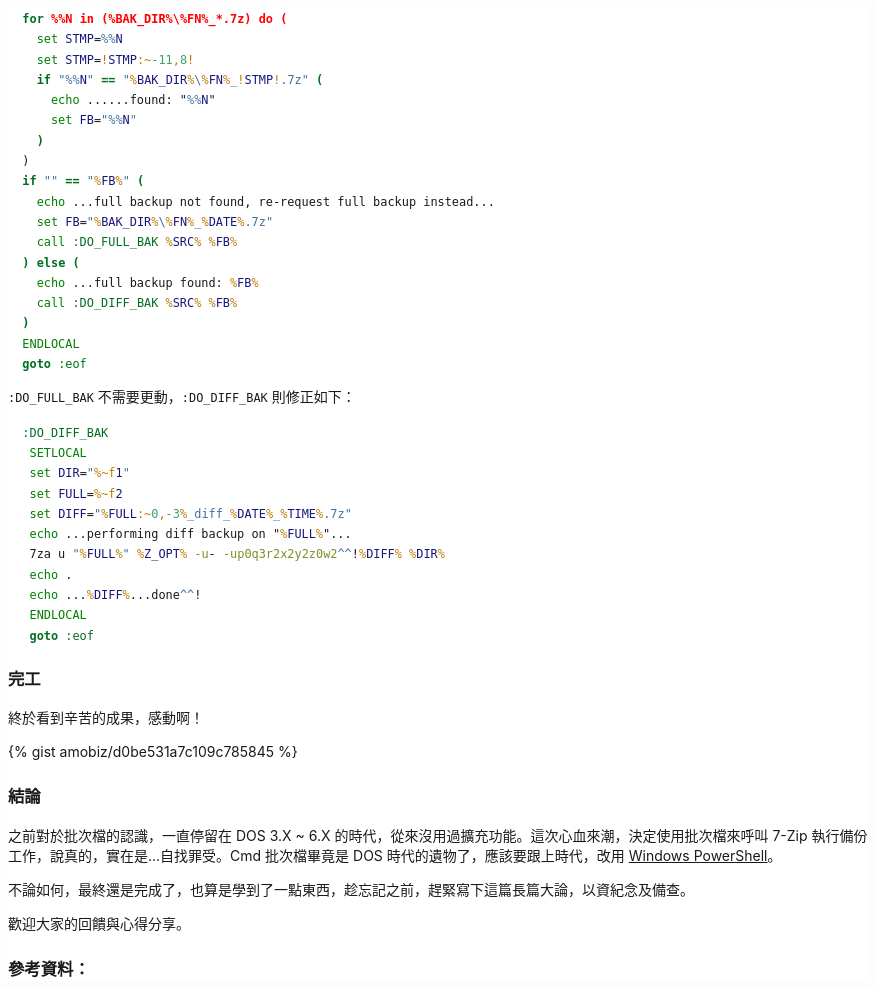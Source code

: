 ``` bat
  for %%N in (%BAK_DIR%\%FN%_*.7z) do (
    set STMP=%%N
    set STMP=!STMP:~-11,8!
    if "%%N" == "%BAK_DIR%\%FN%_!STMP!.7z" (
      echo ......found: "%%N"
      set FB="%%N"
    )
  )
  if "" == "%FB%" (
    echo ...full backup not found, re-request full backup instead...
    set FB="%BAK_DIR%\%FN%_%DATE%.7z"
    call :DO_FULL_BAK %SRC% %FB%
  ) else (
    echo ...full backup found: %FB%
    call :DO_DIFF_BAK %SRC% %FB%
  )
  ENDLOCAL
  goto :eof
```

`:DO_FULL_BAK` 不需要更動，`:DO_DIFF_BAK` 則修正如下：

``` bat
  :DO_DIFF_BAK
   SETLOCAL
   set DIR="%~f1"
   set FULL=%~f2
   set DIFF="%FULL:~0,-3%_diff_%DATE%_%TIME%.7z"
   echo ...performing diff backup on "%FULL%"...
   7za u "%FULL%" %Z_OPT% -u- -up0q3r2x2y2z0w2^^!%DIFF% %DIR%
   echo .
   echo ...%DIFF%...done^^!
   ENDLOCAL
   goto :eof
```

### 完工

終於看到辛苦的成果，感動啊！



{% gist amobiz/d0be531a7c109c785845 %}

### 結論

之前對於批次檔的認識，一直停留在 DOS 3.X ~ 6.X 的時代，從來沒用過擴充功能。這次心血來潮，決定使用批次檔來呼叫 7-Zip 執行備份工作，說真的，實在是...自找罪受。Cmd 批次檔畢竟是 DOS 時代的遺物了，應該要跟上時代，改用 [Windows PowerShell][18]。

不論如何，最終還是完成了，也算是學到了一點東西，趁忘記之前，趕緊寫下這篇長篇大論，以資紀念及備查。

歡迎大家的回饋與心得分享。

### 參考資料：


[2]: http://en.wikipedia.org/wiki/7-Zip "7-Zip"
[3]: http://en.wikipedia.org/wiki/Batch_file "batch"
[4]: http://ss64.com/nt/setlocal.html "SETLOCAL"
[5]: http://www.robvanderwoude.com/variableexpansion.php "Variable Expansion in FOR Loops"
[6]: http://ss64.com/nt/set.html "SET"
[7]: http://ss64.com/nt/syntax-functions.html "Batch file Functions"
[8]: http://stackoverflow.com/questions/203090/how-to-get-current-datetime-on-windows-command-line-in-a-suitable-format-for-us/203116#203116 "How to get current datetime on windows command line, in a suitable format for using in a filename?"
[9]: http://ss64.com/nt/syntax-substring.html "Variables: extract part of a variable (substring)"
[10]: http://stackoverflow.com/questions/203090/how-to-get-current-datetime-on-windows-command-line-in-a-suitable-format-for-us/1951681#1951681 "Regionaly independent date time parsing"
[11]: http://ss64.com/nt/syntax-args.html "Parameters"
[12]: http://ss64.com/nt/syntax-wildcards.html "Wildcards"
[13]: http://ss64.com/nt/syntax-filenames.html "Long filenames, NTFS and legal filename characters"
[14]: http://www.dotnetperls.com/7-zip-examples "7-Zip Command-Line"
[15]: http://www.7-zip.org/download.html "7-Zip 或 7za"
[16]: http://a32.me/2010/08/7zip-differential-backup-linux-windows/ "Automated differential backup using 7zip for linux/windows"
[17]: http://stackoverflow.com/questions/3288552/how-can-i-escape-an-exclamation-mark-in-cmd-scripts "How can I escape an exclamation mark ! in cmd scripts?"
[18]: http://technet.microsoft.com/zh-tw/library/dd125460 "Windows PowerShell"